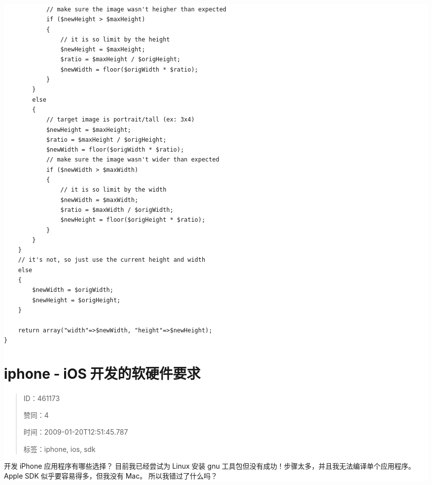 ```
            // make sure the image wasn't heigher than expected
            if ($newHeight > $maxHeight)
            {
                // it is so limit by the height
                $newHeight = $maxHeight;
                $ratio = $maxHeight / $origHeight;
                $newWidth = floor($origWidth * $ratio);
            }
        }
        else
        {
            // target image is portrait/tall (ex: 3x4)
            $newHeight = $maxHeight;
            $ratio = $maxHeight / $origHeight;
            $newWidth = floor($origWidth * $ratio);
            // make sure the image wasn't wider than expected
            if ($newWidth > $maxWidth)
            {
                // it is so limit by the width
                $newWidth = $maxWidth;
                $ratio = $maxWidth / $origWidth;
                $newHeight = floor($origHeight * $ratio);
            }
        }
    }
    // it's not, so just use the current height and width
    else
    {
        $newWidth = $origWidth;
        $newHeight = $origHeight;
    }   

    return array("width"=>$newWidth, "height"=>$newHeight);
} 
```

# iphone - iOS 开发的软硬件要求

> ID：461173
> 
> 赞同：4
> 
> 时间：2009-01-20T12:51:45.787
> 
> 标签：iphone, ios, sdk

开发 iPhone 应用程序有哪些选择？
目前我已经尝试为 Linux 安装 gnu 工具包但没有成功！步骤太多，并且我无法编译单个应用程序。
Apple SDK 似乎要容易得多，但我没有 Mac。
所以我错过了什么吗？
